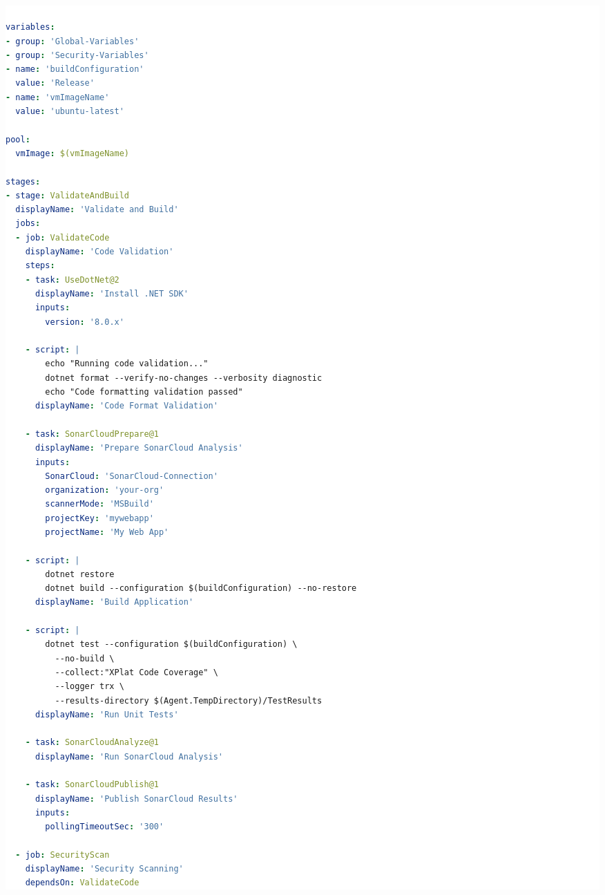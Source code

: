 ```yaml

variables:
- group: 'Global-Variables'
- group: 'Security-Variables'
- name: 'buildConfiguration'
  value: 'Release'
- name: 'vmImageName'
  value: 'ubuntu-latest'

pool:
  vmImage: $(vmImageName)

stages:
- stage: ValidateAndBuild
  displayName: 'Validate and Build'
  jobs:
  - job: ValidateCode
    displayName: 'Code Validation'
    steps:
    - task: UseDotNet@2
      displayName: 'Install .NET SDK'
      inputs:
        version: '8.0.x'
    
    - script: |
        echo "Running code validation..."
        dotnet format --verify-no-changes --verbosity diagnostic
        echo "Code formatting validation passed"
      displayName: 'Code Format Validation'
    
    - task: SonarCloudPrepare@1
      displayName: 'Prepare SonarCloud Analysis'
      inputs:
        SonarCloud: 'SonarCloud-Connection'
        organization: 'your-org'
        scannerMode: 'MSBuild'
        projectKey: 'mywebapp'
        projectName: 'My Web App'
    
    - script: |
        dotnet restore
        dotnet build --configuration $(buildConfiguration) --no-restore
      displayName: 'Build Application'
    
    - script: |
        dotnet test --configuration $(buildConfiguration) \
          --no-build \
          --collect:"XPlat Code Coverage" \
          --logger trx \
          --results-directory $(Agent.TempDirectory)/TestResults
      displayName: 'Run Unit Tests'
    
    - task: SonarCloudAnalyze@1
      displayName: 'Run SonarCloud Analysis'
    
    - task: SonarCloudPublish@1
      displayName: 'Publish SonarCloud Results'
      inputs:
        pollingTimeoutSec: '300'

  - job: SecurityScan
    displayName: 'Security Scanning'
    dependsOn: ValidateCode
```
